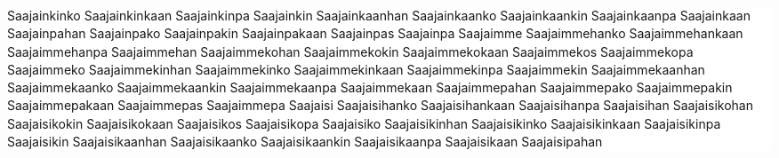 Saajainkinko
Saajainkinkaan
Saajainkinpa
Saajainkin
Saajainkaanhan
Saajainkaanko
Saajainkaankin
Saajainkaanpa
Saajainkaan
Saajainpahan
Saajainpako
Saajainpakin
Saajainpakaan
Saajainpas
Saajainpa
Saajaimme
Saajaimmehanko
Saajaimmehankaan
Saajaimmehanpa
Saajaimmehan
Saajaimmekohan
Saajaimmekokin
Saajaimmekokaan
Saajaimmekos
Saajaimmekopa
Saajaimmeko
Saajaimmekinhan
Saajaimmekinko
Saajaimmekinkaan
Saajaimmekinpa
Saajaimmekin
Saajaimmekaanhan
Saajaimmekaanko
Saajaimmekaankin
Saajaimmekaanpa
Saajaimmekaan
Saajaimmepahan
Saajaimmepako
Saajaimmepakin
Saajaimmepakaan
Saajaimmepas
Saajaimmepa
Saajaisi
Saajaisihanko
Saajaisihankaan
Saajaisihanpa
Saajaisihan
Saajaisikohan
Saajaisikokin
Saajaisikokaan
Saajaisikos
Saajaisikopa
Saajaisiko
Saajaisikinhan
Saajaisikinko
Saajaisikinkaan
Saajaisikinpa
Saajaisikin
Saajaisikaanhan
Saajaisikaanko
Saajaisikaankin
Saajaisikaanpa
Saajaisikaan
Saajaisipahan
